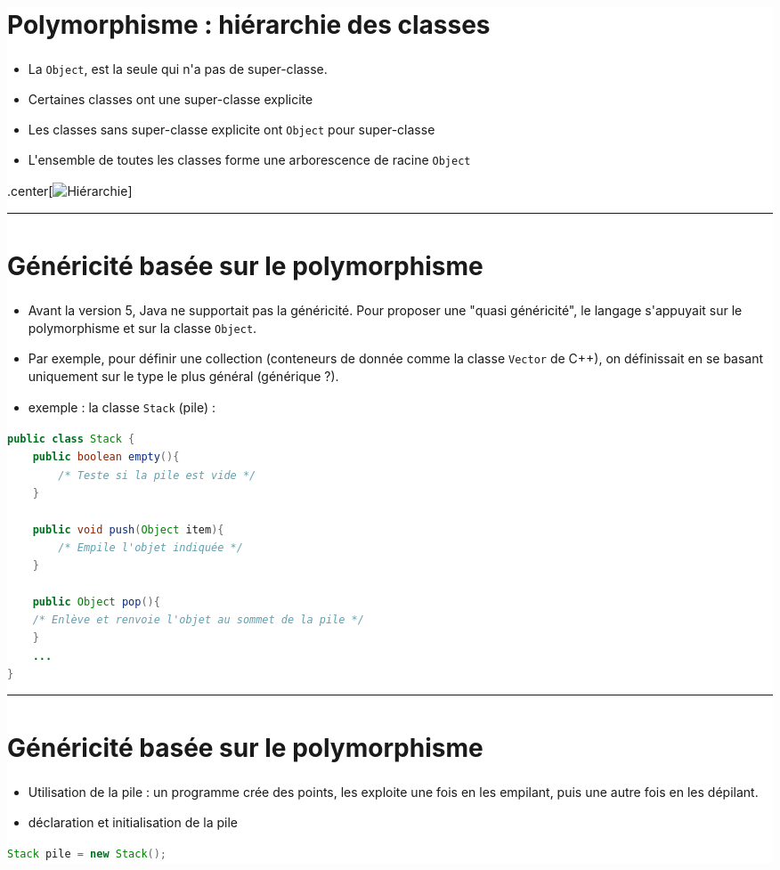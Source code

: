 # Polymorphisme : hiérarchie des classes

- La `Object`, est la seule qui n'a pas de super-classe.

- Certaines classes ont une super-classe explicite

- Les classes sans super-classe explicite ont `Object` pour super-classe

- L'ensemble de toutes les classes forme une arborescence de racine `Object`

.center[![Hiérarchie](diagrame-arbre-classe.png)]

---

# Généricité basée sur le polymorphisme
- Avant la version 5, Java ne supportait pas la généricité. Pour proposer une "quasi généricité", le langage 
  s'appuyait sur le polymorphisme et sur la classe `Object`.

- Par exemple, pour définir une collection (conteneurs de donnée comme la classe `Vector` de C++), on définissait 
  en se basant uniquement sur le type le plus général (générique ?).

- exemple : la classe `Stack` (pile) :

```java
public class Stack {
    public boolean empty(){
        /* Teste si la pile est vide */
    }

    public void push(Object item){
        /* Empile l'objet indiquée */
    }

    public Object pop(){
    /* Enlève et renvoie l'objet au sommet de la pile */
    }
    ...
}
```
---

# Généricité basée sur le polymorphisme

- Utilisation de la pile : un programme crée des points, les exploite une fois en les
empilant, puis une autre fois en les dépilant.

- déclaration et initialisation de la pile
 ```java
 Stack pile = new Stack();
 ```
